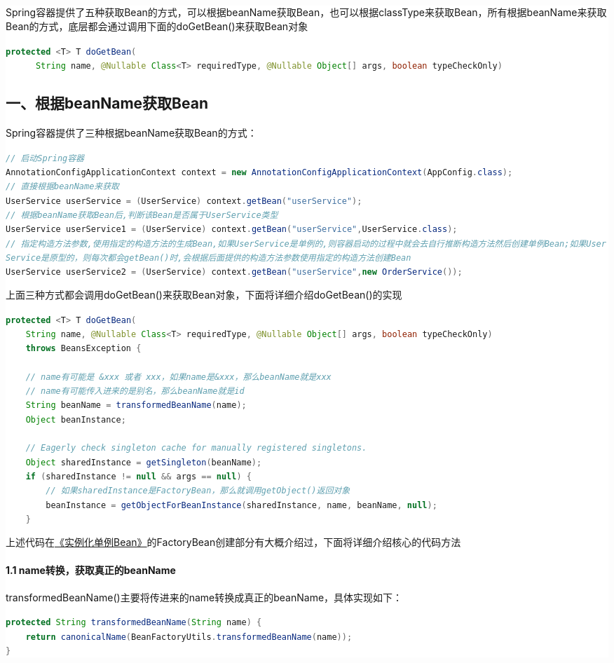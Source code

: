 Spring容器提供了五种获取Bean的方式，可以根据beanName获取Bean，也可以根据classType来获取Bean，所有根据beanName来获取Bean的方式，底层都会通过调用下面的doGetBean()来获取Bean对象

```java
protected <T> T doGetBean(
      String name, @Nullable Class<T> requiredType, @Nullable Object[] args, boolean typeCheckOnly)
```

## 一、根据beanName获取Bean

Spring容器提供了三种根据beanName获取Bean的方式：

```java
// 启动Spring容器
AnnotationConfigApplicationContext context = new AnnotationConfigApplicationContext(AppConfig.class);
// 直接根据beanName来获取
UserService userService = (UserService) context.getBean("userService");
// 根据beanName获取Bean后,判断该Bean是否属于UserService类型
UserService userService1 = (UserService) context.getBean("userService",UserService.class);
// 指定构造方法参数,使用指定的构造方法的生成Bean,如果UserService是单例的,则容器启动的过程中就会去自行推断构造方法然后创建单例Bean;如果UserService是原型的，则每次都会getBean()时,会根据后面提供的构造方法参数使用指定的构造方法创建Bean
UserService userService2 = (UserService) context.getBean("userService",new OrderService());
```

上面三种方式都会调用doGetBean()来获取Bean对象，下面将详细介绍doGetBean()的实现

```java
protected <T> T doGetBean(
    String name, @Nullable Class<T> requiredType, @Nullable Object[] args, boolean typeCheckOnly)
    throws BeansException {

    // name有可能是 &xxx 或者 xxx，如果name是&xxx，那么beanName就是xxx
    // name有可能传入进来的是别名，那么beanName就是id
    String beanName = transformedBeanName(name);
    Object beanInstance;

    // Eagerly check singleton cache for manually registered singletons.
    Object sharedInstance = getSingleton(beanName);
    if (sharedInstance != null && args == null) {
        // 如果sharedInstance是FactoryBean，那么就调用getObject()返回对象
        beanInstance = getObjectForBeanInstance(sharedInstance, name, beanName, null);
    }
```

上述代码在[《实例化单例Bean》](https://blog.csdn.net/sermonlizhi/article/details/120746967)的FactoryBean创建部分有大概介绍过，下面将详细介绍核心的代码方法

#### 1.1 name转换，获取真正的beanName

transformedBeanName()主要将传进来的name转换成真正的beanName，具体实现如下：

```java
protected String transformedBeanName(String name) {
    return canonicalName(BeanFactoryUtils.transformedBeanName(name));
}
```
